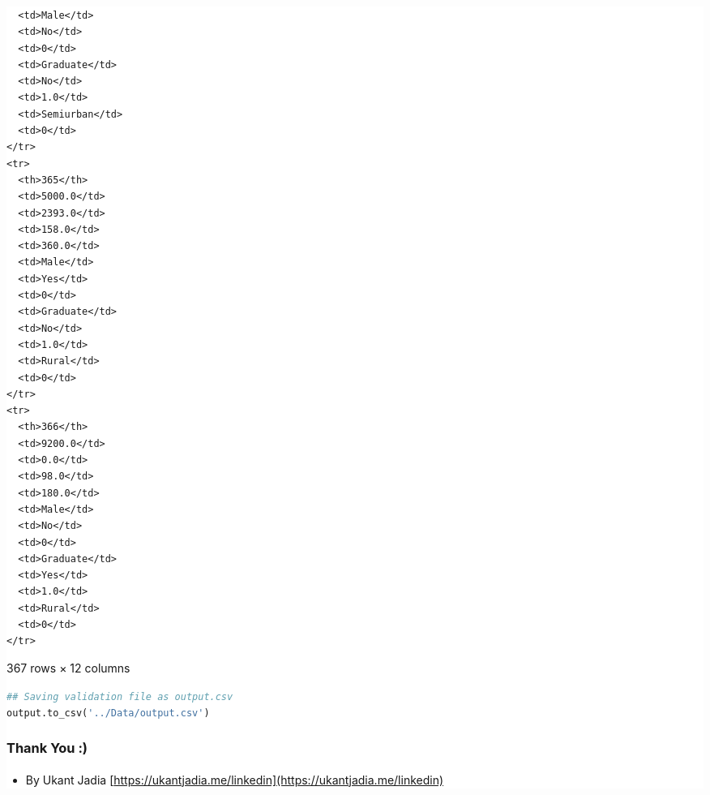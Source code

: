       <td>Male</td>
      <td>No</td>
      <td>0</td>
      <td>Graduate</td>
      <td>No</td>
      <td>1.0</td>
      <td>Semiurban</td>
      <td>0</td>
    </tr>
    <tr>
      <th>365</th>
      <td>5000.0</td>
      <td>2393.0</td>
      <td>158.0</td>
      <td>360.0</td>
      <td>Male</td>
      <td>Yes</td>
      <td>0</td>
      <td>Graduate</td>
      <td>No</td>
      <td>1.0</td>
      <td>Rural</td>
      <td>0</td>
    </tr>
    <tr>
      <th>366</th>
      <td>9200.0</td>
      <td>0.0</td>
      <td>98.0</td>
      <td>180.0</td>
      <td>Male</td>
      <td>No</td>
      <td>0</td>
      <td>Graduate</td>
      <td>Yes</td>
      <td>1.0</td>
      <td>Rural</td>
      <td>0</td>
    </tr>
  </tbody>
</table>
<p>367 rows × 12 columns</p>
</div>




```python
## Saving validation file as output.csv
output.to_csv('../Data/output.csv')
```

### Thank You :)
- By Ukant Jadia [https://ukantjadia.me/linkedin](https://ukantjadia.me/linkedin)
